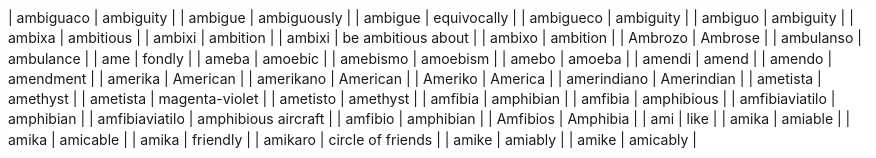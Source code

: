 |	ambiguaco	|	ambiguity	|
|	ambigue	|	ambiguously	|
|	ambigue	|	equivocally	|
|	ambigueco	|	ambiguity	|
|	ambiguo	|	ambiguity	|
|	ambixa	|	ambitious	|
|	ambixi	|	ambition	|
|	ambixi	|	be ambitious about	|
|	ambixo	|	ambition	|
|	Ambrozo	|	Ambrose	|
|	ambulanso	|	ambulance	|
|	ame	|	fondly	|
|	ameba	|	amoebic	|
|	amebismo	|	amoebism	|
|	amebo	|	amoeba	|
|	amendi	|	amend	|
|	amendo	|	amendment	|
|	amerika	|	American	|
|	amerikano	|	American	|
|	Ameriko	|	America	|
|	amerindiano	|	Amerindian	|
|	ametista	|	amethyst	|
|	ametista	|	magenta-violet	|
|	ametisto	|	amethyst	|
|	amfibia	|	amphibian	|
|	amfibia	|	amphibious	|
|	amfibiaviatilo	|	amphibian	|
|	amfibiaviatilo	|	amphibious aircraft	|
|	amfibio	|	amphibian	|
|	Amfibios	|	Amphibia	|
|	ami	|	like	|
|	amika	|	amiable	|
|	amika	|	amicable	|
|	amika	|	friendly	|
|	amikaro	|	circle of friends	|
|	amike	|	amiably	|
|	amike	|	amicably	|